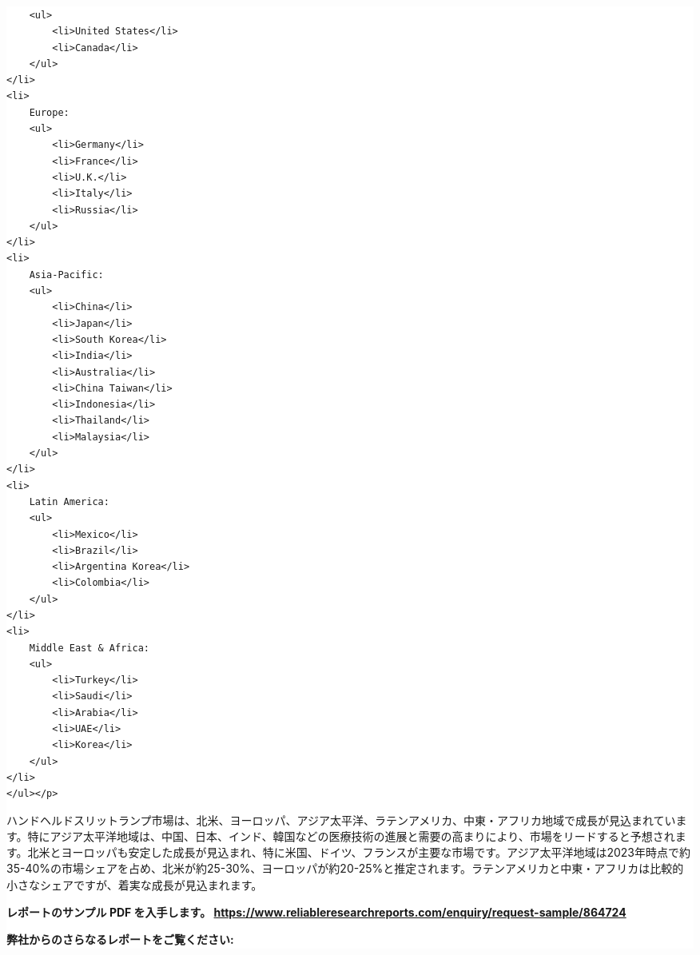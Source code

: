         <ul>
            <li>United States</li>
            <li>Canada</li>
        </ul>
    </li>
    <li>
        Europe:
        <ul>
            <li>Germany</li>
            <li>France</li>
            <li>U.K.</li>
            <li>Italy</li>
            <li>Russia</li>
        </ul>
    </li>
    <li>
        Asia-Pacific:
        <ul>
            <li>China</li>
            <li>Japan</li>
            <li>South Korea</li>
            <li>India</li>
            <li>Australia</li>
            <li>China Taiwan</li>
            <li>Indonesia</li>
            <li>Thailand</li>
            <li>Malaysia</li>
        </ul>
    </li>
    <li>
        Latin America:
        <ul>
            <li>Mexico</li>
            <li>Brazil</li>
            <li>Argentina Korea</li>
            <li>Colombia</li>
        </ul>
    </li>
    <li>
        Middle East & Africa:
        <ul>
            <li>Turkey</li>
            <li>Saudi</li>
            <li>Arabia</li>
            <li>UAE</li>
            <li>Korea</li>
        </ul>
    </li>
    </ul></p>
<p><p>ハンドヘルドスリットランプ市場は、北米、ヨーロッパ、アジア太平洋、ラテンアメリカ、中東・アフリカ地域で成長が見込まれています。特にアジア太平洋地域は、中国、日本、インド、韓国などの医療技術の進展と需要の高まりにより、市場をリードすると予想されます。北米とヨーロッパも安定した成長が見込まれ、特に米国、ドイツ、フランスが主要な市場です。アジア太平洋地域は2023年時点で約35-40%の市場シェアを占め、北米が約25-30%、ヨーロッパが約20-25%と推定されます。ラテンアメリカと中東・アフリカは比較的小さなシェアですが、着実な成長が見込まれます。</p></p>
<p><strong>レポートのサンプル PDF を入手します。&nbsp;<a href="https://www.reliableresearchreports.com/enquiry/request-sample/864724?utm_campaign=110&utm_medium=9&utm_source=Github&utm_content=ia&utm_term=26012025&utm_id=handheld-slit-lamp">https://www.reliableresearchreports.com/enquiry/request-sample/864724</a></strong></p>
<p><strong></strong></p>
<p><strong></strong></p>
<p><strong></strong></p>
<p><strong></strong></p>
<p><strong>弊社からのさらなるレポートをご覧ください:</strong></p>